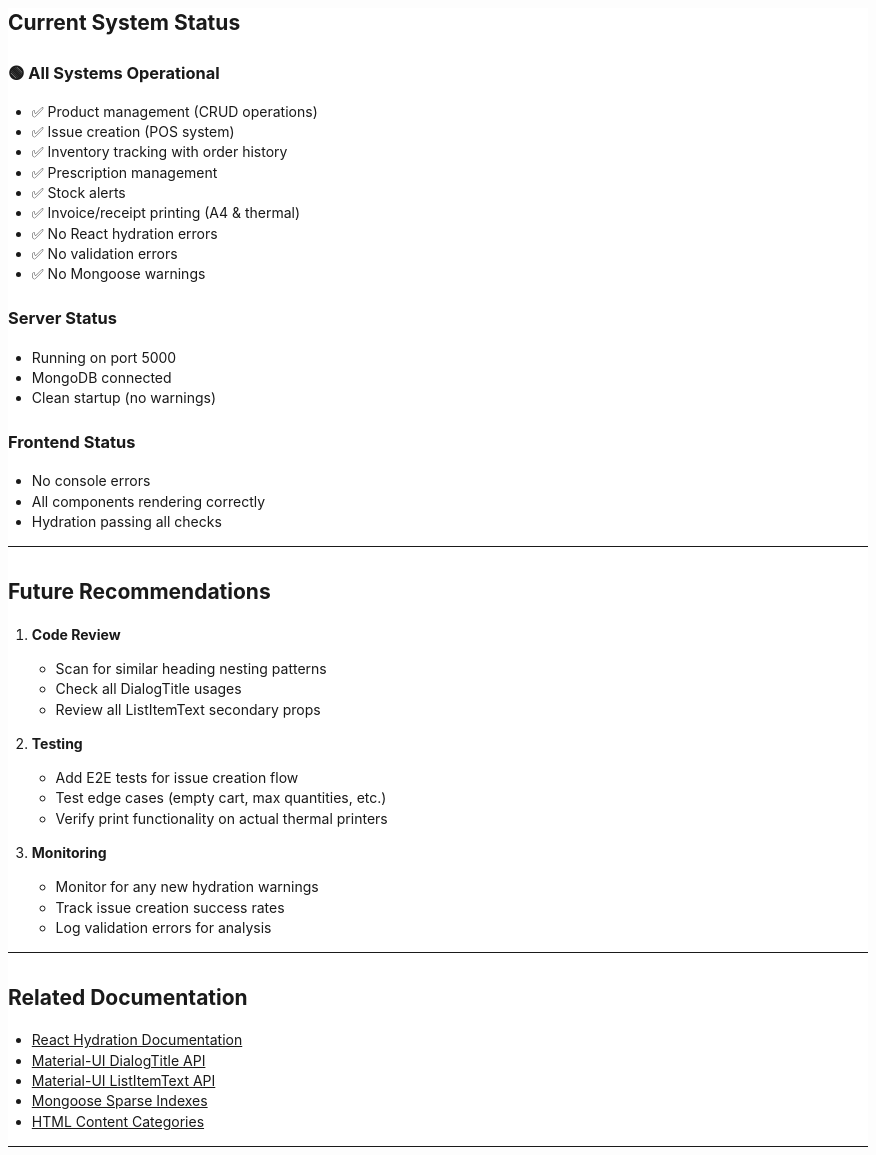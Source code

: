 
## Current System Status

### 🟢 All Systems Operational
- ✅ Product management (CRUD operations)
- ✅ Issue creation (POS system)
- ✅ Inventory tracking with order history
- ✅ Prescription management
- ✅ Stock alerts
- ✅ Invoice/receipt printing (A4 & thermal)
- ✅ No React hydration errors
- ✅ No validation errors
- ✅ No Mongoose warnings

### Server Status
- Running on port 5000
- MongoDB connected
- Clean startup (no warnings)

### Frontend Status
- No console errors
- All components rendering correctly
- Hydration passing all checks

---

## Future Recommendations

1. **Code Review**
   - Scan for similar heading nesting patterns
   - Check all DialogTitle usages
   - Review all ListItemText secondary props

2. **Testing**
   - Add E2E tests for issue creation flow
   - Test edge cases (empty cart, max quantities, etc.)
   - Verify print functionality on actual thermal printers

3. **Monitoring**
   - Monitor for any new hydration warnings
   - Track issue creation success rates
   - Log validation errors for analysis

---

## Related Documentation
- [React Hydration Documentation](https://react.dev/reference/react-dom/client/hydrateRoot)
- [Material-UI DialogTitle API](https://mui.com/material-ui/api/dialog-title/)
- [Material-UI ListItemText API](https://mui.com/material-ui/api/list-item-text/)
- [Mongoose Sparse Indexes](https://mongoosejs.com/docs/guide.html#indexes)
- [HTML Content Categories](https://developer.mozilla.org/en-US/docs/Web/HTML/Content_categories)

---